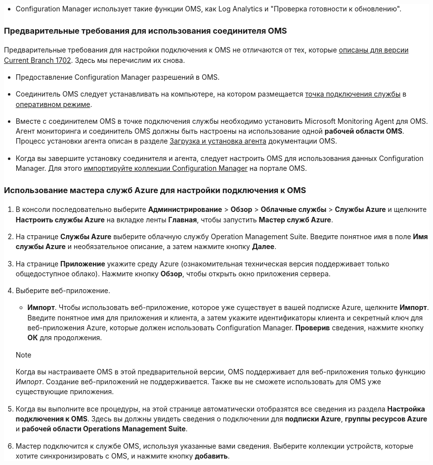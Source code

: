 -   Configuration Manager использует такие функции OMS, как Log Analytics и "Проверка готовности к обновлению".

### <a name="prerequisites-for-the-oms-connector"></a>Предварительные требования для использования соединителя OMS
Предварительные требования для настройки подключения к OMS не отличаются от тех, которые [описаны для версии Current Branch 1702](https://docs.microsoft.com/azure/azure-monitor/platform/collect-sccm). Здесь мы перечислим их снова.  

-   Предоставление Configuration Manager разрешений в OMS.

-   Соединитель OMS следует устанавливать на компьютере, на котором размещается [точка подключения службы](../servers/deploy/configure/about-the-service-connection-point.md) в [оперативном режиме](../servers/deploy/configure/about-the-service-connection-point.md#bkmk_modes).

-   Вместе с соединителем OMS в точке подключения службы необходимо установить Microsoft Monitoring Agent для OMS. Агент мониторинга и соединитель OMS должны быть настроены на использование одной **рабочей области OMS**. Процесс установки агента описан в разделе [Загрузка и установка агента](/azure/log-analytics/log-analytics-sccm#download-and-install-the-agent) документации OMS.
-   Когда вы завершите установку соединителя и агента, следует настроить OMS для использования данных Configuration Manager. Для этого [импортируйте коллекции Configuration Manager](/azure/log-analytics/log-analytics-sccm#import-collections) на портале OMS.

### <a name="use-the-azure-services-wizard-to-configure-the-connection-to-oms"></a>Использование мастера служб Azure для настройки подключения к OMS

1.  В консоли последовательно выберите **Администрирование** > **Обзор** > **Облачные службы** > **Службы Azure** и щелкните **Настроить службы Azure** на вкладке ленты **Главная**, чтобы запустить **Мастер служб Azure**.

2.  На странице **Службы Azure** выберите облачную службу Operation Management Suite. Введите понятное имя в поле **Имя службы Azure** и необязательное описание, а затем нажмите кнопку **Далее**.

3.  На странице **Приложение** укажите среду Azure (ознакомительная техническая версия поддерживает только общедоступное облако). Нажмите кнопку **Обзор**, чтобы открыть окно приложения сервера.

4.  Выберите веб-приложение.

    -   **Импорт**. Чтобы использовать веб-приложение, которое уже существует в вашей подписке Azure, щелкните **Импорт**. Введите понятное имя для приложения и клиента, а затем укажите идентификаторы клиента и секретный ключ для веб-приложения Azure, которые должен использовать Configuration Manager. **Проверив** сведения, нажмите кнопку **ОК** для продолжения.   

    > [!NOTE]   
    > Когда вы настраиваете OMS в этой предварительной версии, OMS поддерживает для веб-приложения только функцию *Импорт*. Создание веб-приложений не поддерживается. Также вы не сможете использовать для OMS уже существующие приложения.

5.  Когда вы выполните все процедуры, на этой странице автоматически отобразятся все сведения из раздела **Настройка подключения к OMS**. Здесь вы должны увидеть сведения о подключении для **подписки Azure**, **группы ресурсов Azure** и **рабочей области Operations Management Suite**.

6.  Мастер подключится к службе OMS, используя указанные вами сведения. Выберите коллекции устройств, которые хотите синхронизировать с OMS, и нажмите кнопку **добавить**.

